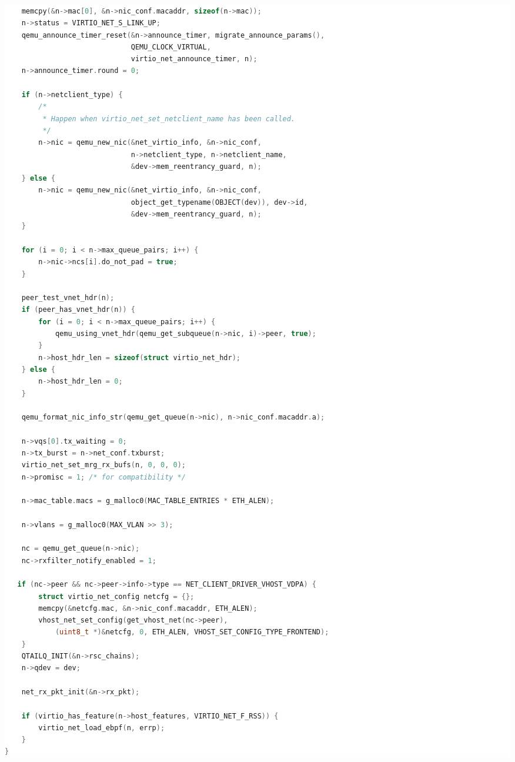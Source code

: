 ```c
    memcpy(&n->mac[0], &n->nic_conf.macaddr, sizeof(n->mac));
    n->status = VIRTIO_NET_S_LINK_UP;
    qemu_announce_timer_reset(&n->announce_timer, migrate_announce_params(),
                              QEMU_CLOCK_VIRTUAL,
                              virtio_net_announce_timer, n);
    n->announce_timer.round = 0;

    if (n->netclient_type) {
        /*
         * Happen when virtio_net_set_netclient_name has been called.
         */
        n->nic = qemu_new_nic(&net_virtio_info, &n->nic_conf,
                              n->netclient_type, n->netclient_name,
                              &dev->mem_reentrancy_guard, n);
    } else {
        n->nic = qemu_new_nic(&net_virtio_info, &n->nic_conf,
                              object_get_typename(OBJECT(dev)), dev->id,
                              &dev->mem_reentrancy_guard, n);
    }

    for (i = 0; i < n->max_queue_pairs; i++) {
        n->nic->ncs[i].do_not_pad = true;
    }

    peer_test_vnet_hdr(n);
    if (peer_has_vnet_hdr(n)) {
        for (i = 0; i < n->max_queue_pairs; i++) {
            qemu_using_vnet_hdr(qemu_get_subqueue(n->nic, i)->peer, true);
        }
        n->host_hdr_len = sizeof(struct virtio_net_hdr);
    } else {
        n->host_hdr_len = 0;
    }

    qemu_format_nic_info_str(qemu_get_queue(n->nic), n->nic_conf.macaddr.a);

    n->vqs[0].tx_waiting = 0;
    n->tx_burst = n->net_conf.txburst;
    virtio_net_set_mrg_rx_bufs(n, 0, 0, 0);
    n->promisc = 1; /* for compatibility */

    n->mac_table.macs = g_malloc0(MAC_TABLE_ENTRIES * ETH_ALEN);

    n->vlans = g_malloc0(MAX_VLAN >> 3);

    nc = qemu_get_queue(n->nic);
    nc->rxfilter_notify_enabled = 1;

   if (nc->peer && nc->peer->info->type == NET_CLIENT_DRIVER_VHOST_VDPA) {
        struct virtio_net_config netcfg = {};
        memcpy(&netcfg.mac, &n->nic_conf.macaddr, ETH_ALEN);
        vhost_net_set_config(get_vhost_net(nc->peer),
            (uint8_t *)&netcfg, 0, ETH_ALEN, VHOST_SET_CONFIG_TYPE_FRONTEND);
    }
    QTAILQ_INIT(&n->rsc_chains);
    n->qdev = dev;

    net_rx_pkt_init(&n->rx_pkt);

    if (virtio_has_feature(n->host_features, VIRTIO_NET_F_RSS)) {
        virtio_net_load_ebpf(n, errp);
    }
}
```
